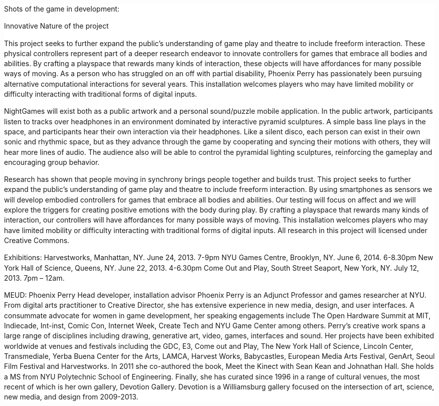 
Shots of the game in development:

Innovative Nature of the project

This project seeks to further expand the public’s understanding of game play and theatre to include freeform interaction. These physical controllers represent part of a deeper research endeavor to innovate controllers for games that embrace all bodies and abilities. By crafting a playspace that rewards many kinds of interaction, these objects will have affordances for many possible ways of moving. As a person who has struggled on an off with partial disability, Phoenix Perry has passionately been pursuing alternative computational interactions for several years. This installation welcomes players who may have limited mobility or difficulty interacting with traditional forms of digital inputs.

NightGames will exist both as a public artwork and a personal sound/puzzle mobile application. In the public artwork, participants listen to tracks over headphones in an environment dominated by interactive pyramid sculptures. A simple bass line plays in the space, and participants hear their own interaction via their headphones. Like a silent disco, each person can exist in their own sonic and rhythmic space, but as they advance through the game by cooperating and syncing their motions with others, they will hear more lines of audio. The audience also will be able to control the pyramidal lighting sculptures, reinforcing the gameplay and encouraging group behavior.

Research has shown that people moving in synchrony brings people together and builds trust. This project seeks to further expand the public’s understanding of game play and theatre to include freeform interaction. By using smartphones as sensors we will develop embodied controllers for games that embrace all bodies and abilities. Our testing will focus on affect and we will explore the triggers for creating positive emotions with the body during play. By crafting a playspace that rewards many kinds of interaction, our controllers will have affordances for many possible ways of moving. This installation welcomes players who may have limited mobility or difficulty interacting with traditional forms of digital inputs. All research in this project will licensed under Creative Commons.

Exhibitions:
Harvestworks, Manhattan, NY. June 24, 2013. 7-9pm
NYU Games Centre, Brooklyn, NY. June 6, 2014. 6-8.30pm
New York Hall of Science, Queens, NY. June 22, 2013. 4-6.30pm
Come Out and Play, South Street Seaport, New York, NY. July 12, 2013. 7pm – 12am.

MEUD:
Phoenix Perry
Head developer, installation advisor
Phoenix Perry is an Adjunct Professor and games researcher at NYU. From digital arts practitioner to Creative Director, she has extensive experience in new media, design, and user interfaces. A consummate advocate for women in game development, her speaking engagements include The Open Hardware Summit at MIT, Indiecade, Int-inst, Comic Con, Internet Week, Create Tech and NYU Game Center among others. Perry’s creative work spans a large range of disciplines including drawing, generative art, video, games, interfaces and sound. Her projects have been exhibited worldwide at venues and festivals including the GDC, E3, Come out and Play, The New York Hall of Science, Lincoln Center, Transmediale, Yerba Buena Center for the Arts, LAMCA, Harvest Works, Babycastles, European Media Arts Festival, GenArt, Seoul Film Festival and Harvestworks. In 2011 she co-authored the book, Meet the Kinect with Sean Kean and Johnathan Hall. She holds a MS from NYU Polytechnic School of Engineering. Finally, she has curated since 1996 in a range of cultural venues, the most recent of which is her own gallery, Devotion Gallery. Devotion is a Williamsburg gallery focused on the intersection of art, science, new media, and design from 2009-2013.

